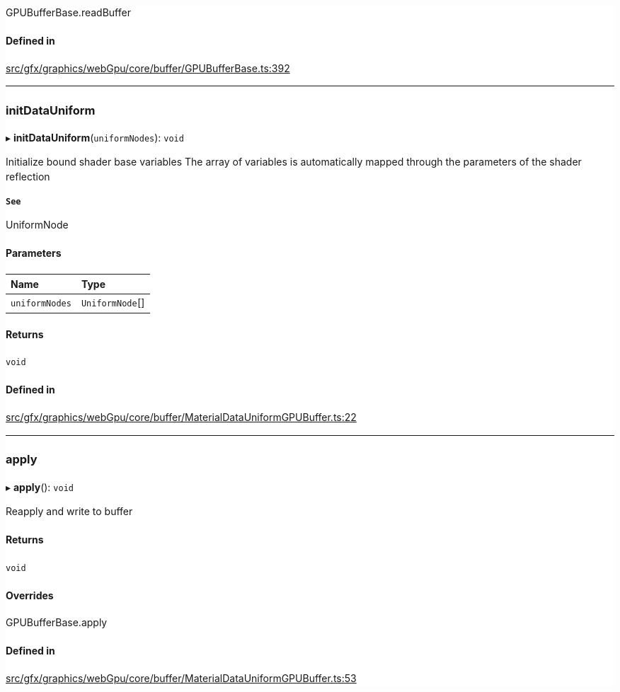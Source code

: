 GPUBufferBase.readBuffer

#### Defined in

[src/gfx/graphics/webGpu/core/buffer/GPUBufferBase.ts:392](https://github.com/Orillusion/orillusion/blob/main/src/gfx/graphics/webGpu/core/buffer/GPUBufferBase.ts#L392)

___

### initDataUniform

▸ **initDataUniform**(`uniformNodes`): `void`

Initialize bound shader base variables
The array of variables is automatically mapped through the parameters of the shader reflection

**`See`**

UniformNode

#### Parameters

| Name | Type |
| :------ | :------ |
| `uniformNodes` | `UniformNode`[] |

#### Returns

`void`

#### Defined in

[src/gfx/graphics/webGpu/core/buffer/MaterialDataUniformGPUBuffer.ts:22](https://github.com/Orillusion/orillusion/blob/main/src/gfx/graphics/webGpu/core/buffer/MaterialDataUniformGPUBuffer.ts#L22)

___

### apply

▸ **apply**(): `void`

Reapply and write to buffer

#### Returns

`void`

#### Overrides

GPUBufferBase.apply

#### Defined in

[src/gfx/graphics/webGpu/core/buffer/MaterialDataUniformGPUBuffer.ts:53](https://github.com/Orillusion/orillusion/blob/main/src/gfx/graphics/webGpu/core/buffer/MaterialDataUniformGPUBuffer.ts#L53)
